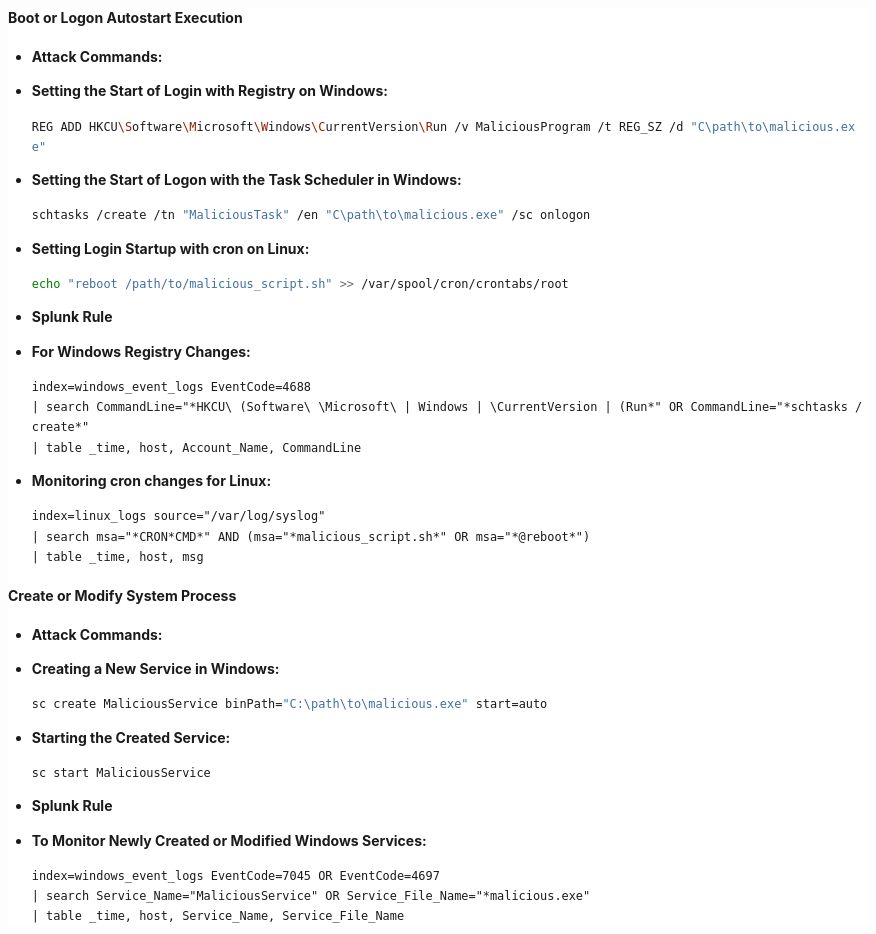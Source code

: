 #### **Boot or Logon Autostart Execution**

- **Attack Commands:**

- **Setting the Start of Login with Registry on Windows:**

  ```bash
  REG ADD HKCU\Software\Microsoft\Windows\CurrentVersion\Run /v MaliciousProgram /t REG_SZ /d "C\path\to\malicious.exe"
  ```

- **Setting the Start of Logon with the Task Scheduler in Windows:**

  ```bash
  schtasks /create /tn "MaliciousTask" /en "C\path\to\malicious.exe" /sc onlogon
  ```

- **Setting Login Startup with cron on Linux:**

  ```bash
  echo "reboot /path/to/malicious_script.sh" >> /var/spool/cron/crontabs/root
  ```

- **Splunk Rule**

- **For Windows Registry Changes:**

  ```spl
  index=windows_event_logs EventCode=4688
  | search CommandLine="*HKCU\ (Software\ \Microsoft\ | Windows | \CurrentVersion | (Run*" OR CommandLine="*schtasks /create*"
  | table _time, host, Account_Name, CommandLine
  ```

- **Monitoring cron changes for Linux:**

  ```spl
  index=linux_logs source="/var/log/syslog"
  | search msa="*CRON*CMD*" AND (msa="*malicious_script.sh*" OR msa="*@reboot*")
  | table _time, host, msg
  ```

#### **Create or Modify System Process**

- **Attack Commands:**

- **Creating a New Service in Windows:**

  ```bash
  sc create MaliciousService binPath="C:\path\to\malicious.exe" start=auto
  ```

- **Starting the Created Service:**

  ```bash
  sc start MaliciousService
  ```

- **Splunk Rule**

- **To Monitor Newly Created or Modified Windows Services:**

  ```spl
  index=windows_event_logs EventCode=7045 OR EventCode=4697
  | search Service_Name="MaliciousService" OR Service_File_Name="*malicious.exe"
  | table _time, host, Service_Name, Service_File_Name
  ```

